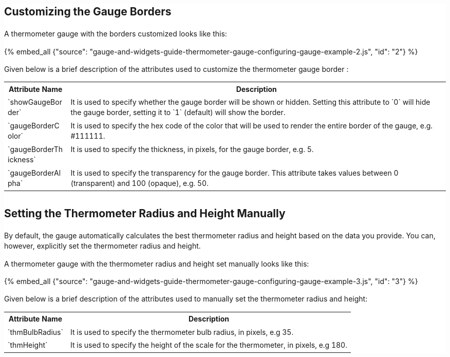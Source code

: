 
## Customizing the Gauge Borders

A thermometer gauge with the borders customized looks like this:

{% embed_all {"source": "gauge-and-widgets-guide-thermometer-gauge-configuring-gauge-example-2.js", "id": "2"} %}

Given below is a brief description of the attributes used to customize the thermometer gauge border :

<table>
  <tr>
    <th>Attribute Name</th>
    <th>Description</th>
  </tr>
  <tr>
    <td>`showGaugeBorder`</td>
    <td>It is used to specify whether the gauge border will be shown or hidden. Setting this attribute to `0` will hide the gauge border, setting it to `1` (default) will show the border.</td>
  </tr>
  <tr>
    <td>`gaugeBorderColor`</td>
    <td>It is used to specify the hex code of the color that will be used to render the entire border of the gauge, e.g. #111111. </td>
  </tr>
  <tr>
    <td>`gaugeBorderThickness`</td>
    <td>It is used to specify the thickness, in pixels, for the gauge border, e.g. 5.</td>
  </tr>
  <tr>
    <td>`gaugeBorderAlpha`</td>
    <td>It is used to specify the transparency for the gauge border. This attribute takes values between 0 (transparent) and 100 (opaque), e.g. 50.</td>
  </tr>
</table>


## Setting the Thermometer Radius and Height Manually

By default, the gauge automatically calculates the best thermometer radius and height based on the data you provide. You can, however, explicitly set the thermometer radius and height.

A thermometer gauge with the thermometer radius and height set manually looks like this:

{% embed_all {"source": "gauge-and-widgets-guide-thermometer-gauge-configuring-gauge-example-3.js", "id": "3"} %}

Given below is a brief description of the attributes used to manually set the thermometer radius and height:

<table>
  <tr>
    <th>Attribute Name</th>
    <th>Description</th>
  </tr>
  <tr>
    <td>`thmBulbRadius`</td>
    <td>It is used to specify the thermometer bulb radius, in pixels, e.g 35.</td>
  </tr>
  <tr>
    <td>`thmHeight`</td>
    <td>It is used to specify the height of the scale for the thermometer, in pixels, e.g 180.</td>
  </tr>
</table>
